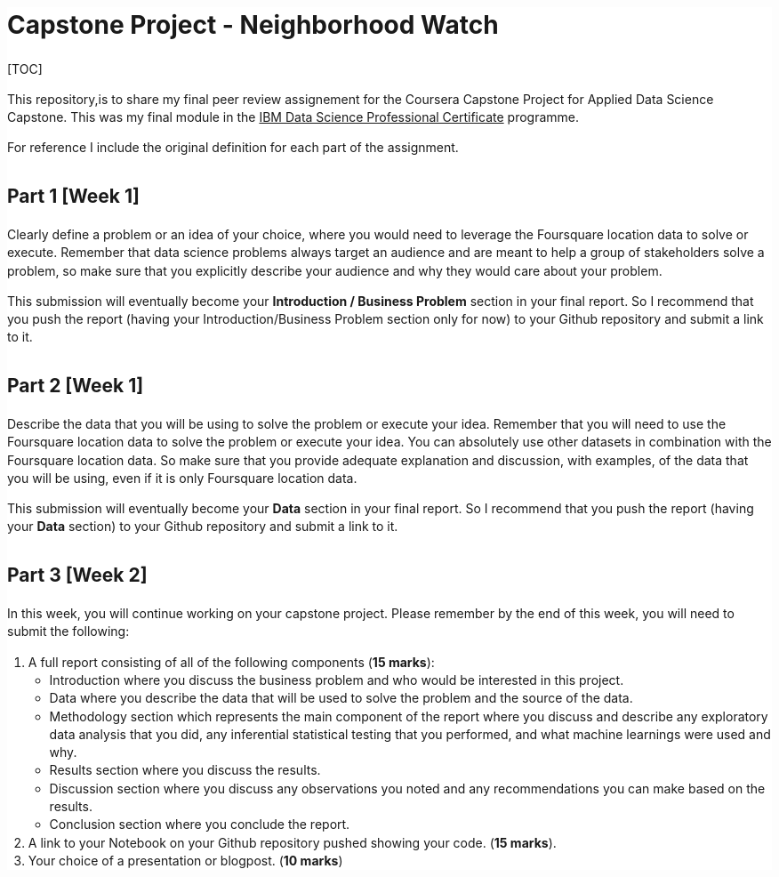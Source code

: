 





# Capstone Project - Neighborhood Watch

[TOC]

This repository,is to share my final peer review assignement for the Coursera Capstone Project for Applied Data Science Capstone. This was my final module in the [IBM Data Science Professional Certificate](https://www.coursera.org/specializations/ibm-data-science-professional-certificate) programme.

For reference I include the original definition for each part of the assignment.

## Part 1 [Week 1]

Clearly define a problem or an idea of your choice, where you would need to leverage the Foursquare location data to solve or execute. Remember that data science problems always  target an audience and are meant to help a group of stakeholders solve a  problem, so make sure that you explicitly describe your audience and  why they would care about your problem.

This submission will eventually become your **Introduction / Business Problem**  section in your final report. So I recommend that you push the report  (having your Introduction/Business Problem section only for now) to your  Github repository and submit a link to it.

## Part 2 [Week 1]

Describe the data that you will be  using to solve the problem or execute your idea. Remember that you will  need to use the Foursquare location data to solve the problem or execute  your idea. You can absolutely use other datasets in combination with  the Foursquare location data. So make sure that you provide adequate  explanation and discussion, with examples, of the data that you will be  using, even if it is only Foursquare location data.

This submission will eventually become your **Data** section in your final report. So I recommend that you push the report (having your **Data** section) to your Github repository and submit a link to it.

## Part 3 [Week 2]

In  this week, you will continue working on your capstone project. Please  remember by the end of this week, you will need to submit the following:

1. A full report consisting of all of the following components (**15 marks**):
   * Introduction where you discuss the business problem and who would be interested in this project.
   * Data where you describe the data that will be used to solve the problem and the source of the data.
   * Methodology  section which represents the main component of the report where you  discuss and describe any exploratory data analysis that you did, any  inferential statistical testing that you performed, and what machine  learnings were used and why.
   * Results section where you discuss the results.
   * Discussion section where you discuss any observations you noted and any recommendations you can make based on the results.
   * Conclusion section where you conclude the report.
2. A link to your Notebook on your Github repository pushed showing your code. (**15 marks**). 
3. Your choice of a presentation or blogpost. (**10 marks**)
